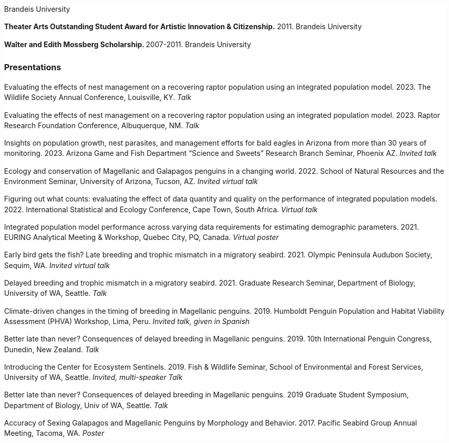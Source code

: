 Brandeis University	</p>
<p><strong>Theater Arts Outstanding Student Award for Artistic Innovation & 
Citizenship.</strong> 2011. Brandeis University </p>
<p><strong>Walter and Edith Mossberg Scholarship. </strong>2007-2011. Brandeis University </p>


<h3>Presentations</h3>

<p> Evaluating the effects of nest management on a recovering raptor population using an integrated population model. 2023. The Wildlife Society Annual Conference, Louisville, KY. <em> Talk </em> </p>

<p> Evaluating the effects of nest management on a recovering raptor population using an integrated population model. 2023. Raptor Research Foundation Conference, Albuquerque, NM. <em> Talk </em> </p>

<p> Insights on population growth, nest parasites, and management efforts for bald eagles in Arizona from more than 30 years of monitoring. 2023. Arizona Game and Fish Department “Science and Sweets” Research Branch Seminar, Phoenix AZ. <em> Invited talk </em> </p>

<p> Ecology and conservation of Magellanic and Galapagos penguins in a changing world. 2022. School of Natural Resources and the Environment Seminar, University of Arizona, Tucson, AZ. <em>Invited virtual talk</em> </p>

<p> Figuring out what counts: evaluating the effect of data quantity and quality on the performance of integrated population models. 2022. International Statistical and Ecology Conference, Cape Town, South Africa. <em>Virtual talk</em> </p>

<p> Integrated population model performance across varying data requirements for estimating demographic parameters. 2021. EURING Analytical Meeting & Workshop, Quebec City, PQ, Canada.
<em>Virtual poster</em> </p>

<p> Early bird gets the fish? Late breeding and trophic mismatch in a migratory seabird. 
2021. Olympic Peninsula Audubon Society, Sequim, WA.
<em>Invited virtual talk</em> </p>

<p> Delayed breeding and trophic mismatch in a migratory seabird. 2021. 
Graduate Research Seminar, Department of Biology, University of WA, Seattle.
<em>Talk</em> </p>

<p> Climate-driven changes in the timing of breeding in Magellanic penguins. 2019. 
Humboldt Penguin Population and Habitat Viability Assessment (PHVA) Workshop, Lima, Peru.
<em>Invited talk, given in Spanish</em></p>

<p> Better late than never? Consequences of delayed breeding in Magellanic penguins. 
2019. 10th International Penguin Congress, Dunedin, New Zealand.
<em>Talk</em> </p>

<p> Introducing the Center for Ecosystem Sentinels. 2019. Fish & Wildlife Seminar, 
School of Environmental and Forest Services, University of WA, Seattle.
<em>Invited, multi-speaker Talk</em> </p>

<p> Better late than never? Consequences of delayed breeding in Magellanic penguins. 2019
Graduate Student Symposium, Department of Biology, Univ of WA, Seattle.
<em>Talk</em> </p>

<p> Accuracy of Sexing Galapagos and Magellanic Penguins by Morphology and Behavior.
2017. Pacific Seabird Group Annual Meeting, Tacoma, WA.
<em>Poster</em> </p>
